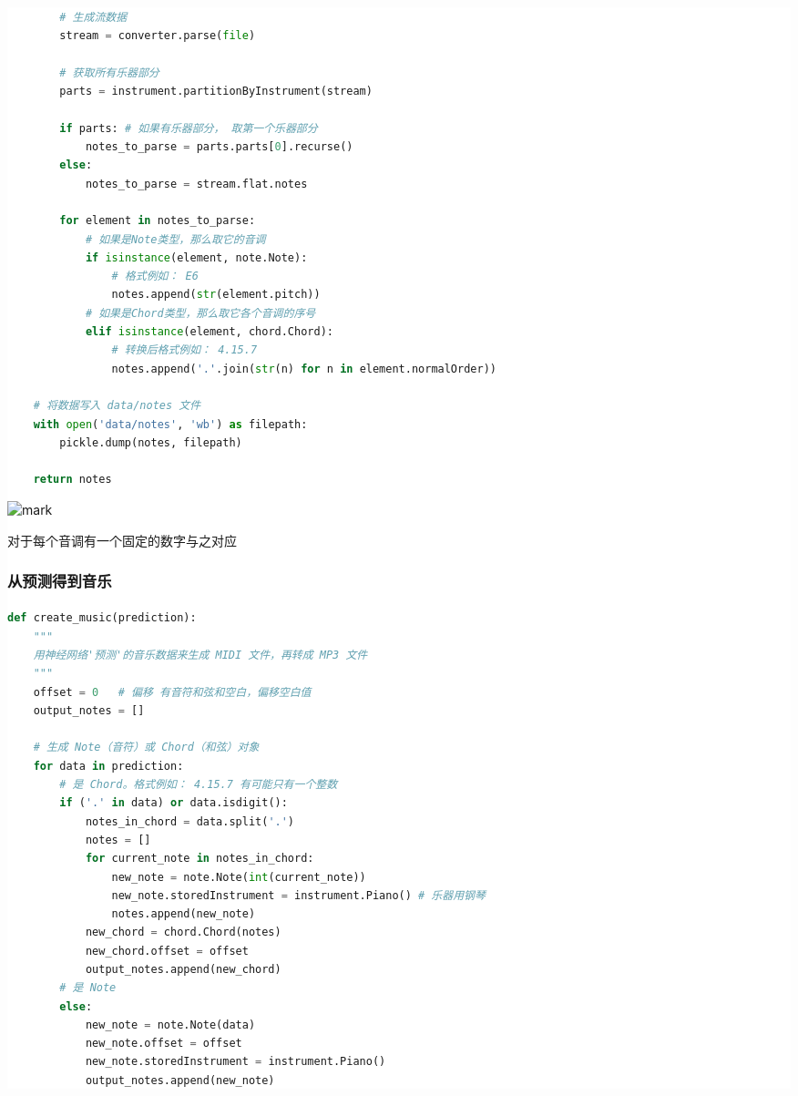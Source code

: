 ```python
    	# 生成流数据
        stream = converter.parse(file)

        # 获取所有乐器部分
        parts = instrument.partitionByInstrument(stream)

        if parts: # 如果有乐器部分， 取第一个乐器部分
            notes_to_parse = parts.parts[0].recurse()
        else:
            notes_to_parse = stream.flat.notes

        for element in notes_to_parse:
            # 如果是Note类型，那么取它的音调
            if isinstance(element, note.Note):
                # 格式例如： E6
                notes.append(str(element.pitch))
            # 如果是Chord类型，那么取它各个音调的序号
            elif isinstance(element, chord.Chord):
                # 转换后格式例如： 4.15.7
                notes.append('.'.join(str(n) for n in element.normalOrder))

    # 将数据写入 data/notes 文件
    with open('data/notes', 'wb') as filepath:
        pickle.dump(notes, filepath)

    return notes

```

![mark](http://myphoto.mtianyan.cn/blog/180409/DcE5m0B75g.png?imageslim)

对于每个音调有一个固定的数字与之对应

### 从预测得到音乐


```python
def create_music(prediction):
    """
    用神经网络'预测'的音乐数据来生成 MIDI 文件，再转成 MP3 文件
    """
    offset = 0   # 偏移 有音符和弦和空白，偏移空白值
    output_notes = []

    # 生成 Note（音符）或 Chord（和弦）对象
    for data in prediction:
        # 是 Chord。格式例如： 4.15.7 有可能只有一个整数
        if ('.' in data) or data.isdigit():
            notes_in_chord = data.split('.')
            notes = []
            for current_note in notes_in_chord:
                new_note = note.Note(int(current_note))
                new_note.storedInstrument = instrument.Piano() # 乐器用钢琴
                notes.append(new_note)
            new_chord = chord.Chord(notes)
            new_chord.offset = offset
            output_notes.append(new_chord)
        # 是 Note
        else:
            new_note = note.Note(data)
            new_note.offset = offset
            new_note.storedInstrument = instrument.Piano()
            output_notes.append(new_note)

```